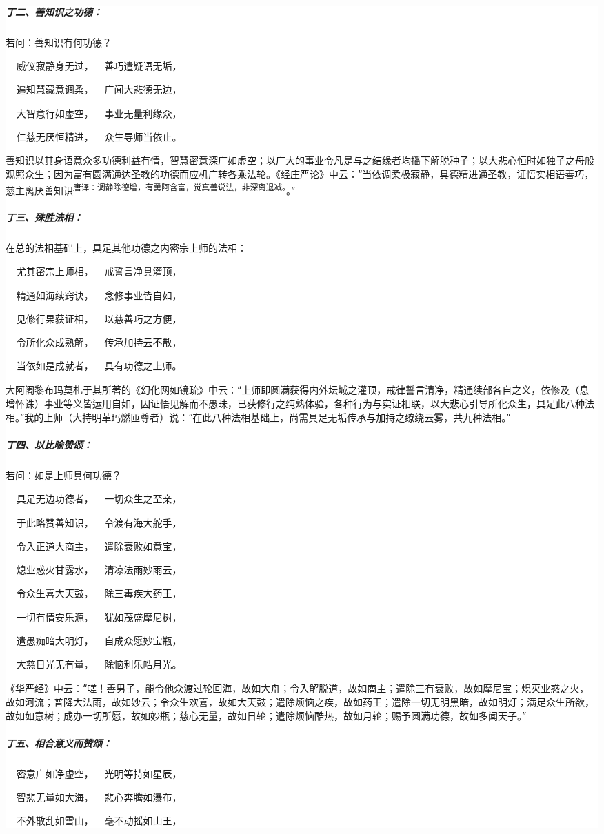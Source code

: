 ##### 丁二、善知识之功德：

若问：善知识有何功德？

&nbsp;&nbsp;&nbsp;&nbsp;威仪寂静身无过，&nbsp;&nbsp;&nbsp;&nbsp;善巧遣疑语无垢，

&nbsp;&nbsp;&nbsp;&nbsp;遍知慧藏意调柔，&nbsp;&nbsp;&nbsp;&nbsp;广闻大悲德无边，

&nbsp;&nbsp;&nbsp;&nbsp;大智意行如虚空，&nbsp;&nbsp;&nbsp;&nbsp;事业无量利缘众，

&nbsp;&nbsp;&nbsp;&nbsp;仁慈无厌恒精进，&nbsp;&nbsp;&nbsp;&nbsp;众生导师当依止。

善知识以其身语意众多功德利益有情，智慧密意深广如虚空；以广大的事业令凡是与之结缘者均播下解脱种子；以大悲心恒时如独子之母般观照众生；因为富有圆满通达圣教的功德而应机广转各乘法轮。《经庄严论》中云：“当依调柔极寂静，具德精进通圣教，证悟实相语善巧，慈主离厌善知识<sup>唐译：调静除德增，有勇阿含富，觉真善说法，非深离退减。</sup>。”

##### 丁三、殊胜法相：

在总的法相基础上，具足其他功德之内密宗上师的法相：

&nbsp;&nbsp;&nbsp;&nbsp;尤其密宗上师相，&nbsp;&nbsp;&nbsp;&nbsp;戒誓言净具灌顶，

&nbsp;&nbsp;&nbsp;&nbsp;精通如海续窍诀，&nbsp;&nbsp;&nbsp;&nbsp;念修事业皆自如，

&nbsp;&nbsp;&nbsp;&nbsp;见修行果获证相，&nbsp;&nbsp;&nbsp;&nbsp;以慈善巧之方便，

&nbsp;&nbsp;&nbsp;&nbsp;令所化众成熟解，&nbsp;&nbsp;&nbsp;&nbsp;传承加持云不散，

&nbsp;&nbsp;&nbsp;&nbsp;当依如是成就者，&nbsp;&nbsp;&nbsp;&nbsp;具有功德之上师。

大阿阇黎布玛莫札于其所著的《幻化网如镜疏》中云：“上师即圆满获得内外坛城之灌顶，戒律誓言清净，精通续部各自之义，依修及（息增怀诛）事业等义皆运用自如，因证悟见解而不愚昧，已获修行之纯熟体验，各种行为与实证相联，以大悲心引导所化众生，具足此八种法相。”我的上师（大持明革玛燃匝尊者）说：“在此八种法相基础上，尚需具足无垢传承与加持之缭绕云雾，共九种法相。”

##### 丁四、以比喻赞颂：

若问：如是上师具何功德？

&nbsp;&nbsp;&nbsp;&nbsp;具足无边功德者，&nbsp;&nbsp;&nbsp;&nbsp;一切众生之至亲，

&nbsp;&nbsp;&nbsp;&nbsp;于此略赞善知识，&nbsp;&nbsp;&nbsp;&nbsp;令渡有海大舵手，

&nbsp;&nbsp;&nbsp;&nbsp;令入正道大商主，&nbsp;&nbsp;&nbsp;&nbsp;遣除衰败如意宝，

&nbsp;&nbsp;&nbsp;&nbsp;熄业惑火甘露水，&nbsp;&nbsp;&nbsp;&nbsp;清凉法雨妙雨云，

&nbsp;&nbsp;&nbsp;&nbsp;令众生喜大天鼓，&nbsp;&nbsp;&nbsp;&nbsp;除三毒疾大药王，

&nbsp;&nbsp;&nbsp;&nbsp;一切有情安乐源，&nbsp;&nbsp;&nbsp;&nbsp;犹如茂盛摩尼树，

&nbsp;&nbsp;&nbsp;&nbsp;遣愚痴暗大明灯，&nbsp;&nbsp;&nbsp;&nbsp;自成众愿妙宝瓶，

&nbsp;&nbsp;&nbsp;&nbsp;大慈日光无有量，&nbsp;&nbsp;&nbsp;&nbsp;除恼利乐皓月光。

《华严经》中云：“嗟！善男子，能令他众渡过轮回海，故如大舟；令入解脱道，故如商主；遣除三有衰败，故如摩尼宝；熄灭业惑之火，故如河流；普降大法雨，故如妙云；令众生欢喜，故如大天鼓；遣除烦恼之疾，故如药王；遣除一切无明黑暗，故如明灯；满足众生所欲，故如如意树；成办一切所愿，故如妙瓶；慈心无量，故如日轮；遣除烦恼酷热，故如月轮；赐予圆满功德，故如多闻天子。”

##### 丁五、相合意义而赞颂：

&nbsp;&nbsp;&nbsp;&nbsp;密意广如净虚空，&nbsp;&nbsp;&nbsp;&nbsp;光明等持如星辰，

&nbsp;&nbsp;&nbsp;&nbsp;智悲无量如大海，&nbsp;&nbsp;&nbsp;&nbsp;悲心奔腾如瀑布，

&nbsp;&nbsp;&nbsp;&nbsp;不外散乱如雪山，&nbsp;&nbsp;&nbsp;&nbsp;毫不动摇如山王，
